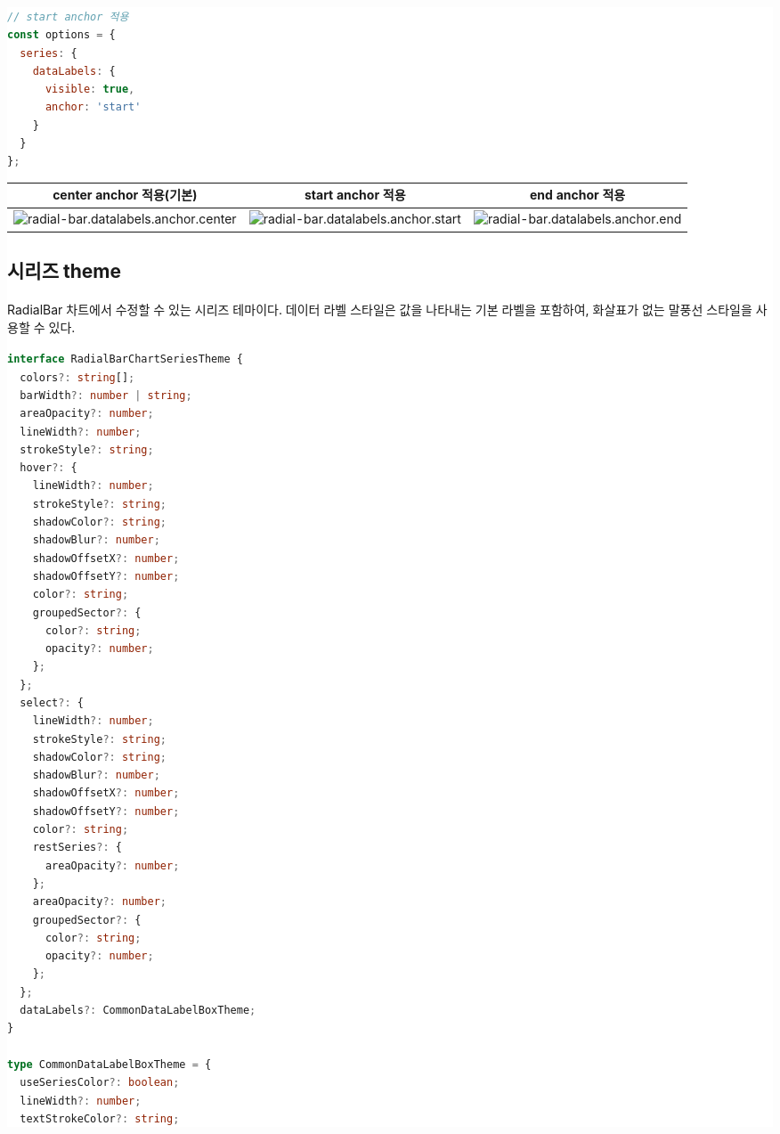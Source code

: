 ```js
// start anchor 적용
const options = {
  series: {
    dataLabels: {
      visible: true,
      anchor: 'start'
    }
  }
};
```

| center anchor 적용(기본) | start anchor 적용 | end anchor 적용 |
| --- | --- | --- |
| ![radial-bar.datalabels.anchor.center](https://user-images.githubusercontent.com/43128697/107407095-94056480-6b4c-11eb-83b6-2d63e935fa71.png) | ![radial-bar.datalabels.anchor.start](https://user-images.githubusercontent.com/43128697/107407117-9a93dc00-6b4c-11eb-99d5-40770d326bac.png) | ![radial-bar.datalabels.anchor.end](https://user-images.githubusercontent.com/43128697/107407103-9667be80-6b4c-11eb-9a72-18bed754ce49.png) |

## 시리즈 theme

RadialBar 차트에서 수정할 수 있는 시리즈 테마이다. 데이터 라벨 스타일은 값을 나타내는 기본 라벨을 포함하여, 화살표가 없는 말풍선 스타일을 사용할 수 있다.

```ts
interface RadialBarChartSeriesTheme {
  colors?: string[];
  barWidth?: number | string;
  areaOpacity?: number;
  lineWidth?: number;
  strokeStyle?: string;
  hover?: {
    lineWidth?: number;
    strokeStyle?: string;
    shadowColor?: string;
    shadowBlur?: number;
    shadowOffsetX?: number;
    shadowOffsetY?: number;
    color?: string;
    groupedSector?: {
      color?: string;
      opacity?: number;
    };
  };
  select?: {
    lineWidth?: number;
    strokeStyle?: string;
    shadowColor?: string;
    shadowBlur?: number;
    shadowOffsetX?: number;
    shadowOffsetY?: number;
    color?: string;
    restSeries?: {
      areaOpacity?: number;
    };
    areaOpacity?: number;
    groupedSector?: {
      color?: string;
      opacity?: number;
    };
  };
  dataLabels?: CommonDataLabelBoxTheme;
}

type CommonDataLabelBoxTheme = {
  useSeriesColor?: boolean;
  lineWidth?: number;
  textStrokeColor?: string;
```